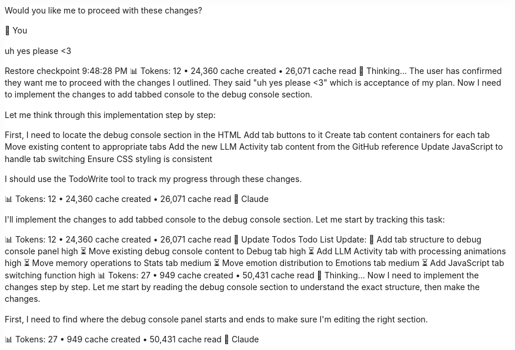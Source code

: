 Would you like me to proceed with these changes?

👤
You

uh yes please <3

Restore checkpoint
9:48:28 PM
📊 Tokens: 12 • 24,360 cache created • 26,071 cache read
💭 Thinking...
The user has confirmed they want me to proceed with the changes I outlined. They said "uh yes please <3" which is acceptance of my plan. Now I need to implement the changes to add tabbed console to the debug console section.


Let me think through this implementation step by step:


First, I need to locate the debug console section in the HTML
Add tab buttons to it
Create tab content containers for each tab
Move existing content to appropriate tabs
Add the new LLM Activity tab content from the GitHub reference
Update JavaScript to handle tab switching
Ensure CSS styling is consistent

I should use the TodoWrite tool to track my progress through these changes.

📊 Tokens: 12 • 24,360 cache created • 26,071 cache read
🤖
Claude

I'll implement the changes to add tabbed console to the debug console section. Let me start by tracking this task:

📊 Tokens: 12 • 24,360 cache created • 26,071 cache read
🔧
Update Todos
Todo List Update:
🔄 Add tab structure to debug console panel high
⏳ Move existing debug console content to Debug tab high
⏳ Add LLM Activity tab with processing animations high
⏳ Move memory operations to Stats tab medium
⏳ Move emotion distribution to Emotions tab medium
⏳ Add JavaScript tab switching function high
📊 Tokens: 27 • 949 cache created • 50,431 cache read
💭 Thinking...
Now I need to implement the changes step by step. Let me start by reading the debug console section to understand the exact structure, then make the changes.


First, I need to find where the debug console panel starts and ends to make sure I'm editing the right section.

📊 Tokens: 27 • 949 cache created • 50,431 cache read
🤖
Claude
